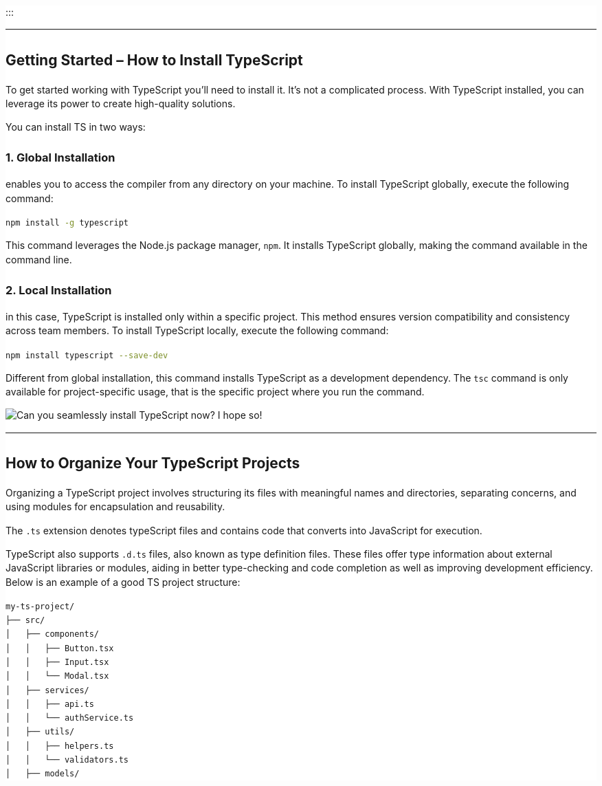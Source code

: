 :::

---

## Getting Started – How to Install TypeScript

To get started working with TypeScript you’ll need to install it. It’s not a complicated process. With TypeScript installed, you can leverage its power to create high-quality solutions.

You can install TS in two ways:

### 1. Global Installation

enables you to access the compiler from any directory on your machine. To install TypeScript globally, execute the following command:

```sh
npm install -g typescript
```

This command leverages the Node.js package manager, `npm`. It installs TypeScript globally, making the command available in the command line.

### 2. Local Installation

in this case, TypeScript is installed only within a specific project. This method ensures version compatibility and consistency across team members. To install TypeScript locally, execute the following command:

```sh
npm install typescript --save-dev
```

Different from global installation, this command installs TypeScript as a development dependency. The `tsc` command is only available for project-specific usage, that is the specific project where you run the command.

![Can you seamlessly install TypeScript now? I hope so!](https://cdn.hashnode.com/res/hashnode/image/upload/v1737293526617/2f630f4c-c74f-4525-a291-9febf06d8d8b.gif)

---

## How to Organize Your TypeScript Projects

Organizing a TypeScript project involves structuring its files with meaningful names and directories, separating concerns, and using modules for encapsulation and reusability.

The <FontIcon icon="iconfont icon-typescript"/>`.ts` extension denotes typeScript files and contains code that converts into JavaScript for execution.

TypeScript also supports <FontIcon icon="iconfont icon-typescript"/>`.d.ts` files, also known as type definition files. These files offer type information about external JavaScript libraries or modules, aiding in better type-checking and code completion as well as improving development efficiency. Below is an example of a good TS project structure:

```plaintext :collapsed-lines title="file structure"
my-ts-project/
├── src/ 
│   ├── components/ 
│   │   ├── Button.tsx
│   │   ├── Input.tsx
│   │   └── Modal.tsx
│   ├── services/ 
│   │   ├── api.ts
│   │   └── authService.ts
│   ├── utils/ 
│   │   ├── helpers.ts 
│   │   └── validators.ts
│   ├── models/ 
```